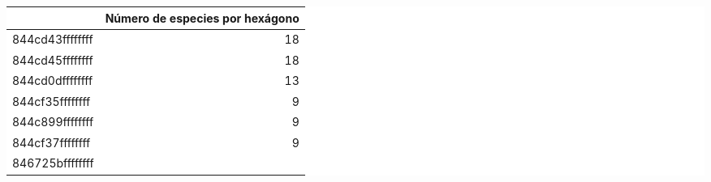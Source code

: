 <table class="table" style="margin-left: auto; margin-right: auto;">
<thead>
<tr>
<th style="text-align:left;">
</th>
<th style="text-align:right;">
Número de especies por hexágono
</th>
</tr>
</thead>
<tbody>
<tr>
<td style="text-align:left;">
844cd43ffffffff
</td>
<td style="text-align:right;">
18
</td>
</tr>
<tr>
<td style="text-align:left;">
844cd45ffffffff
</td>
<td style="text-align:right;">
18
</td>
</tr>
<tr>
<td style="text-align:left;">
844cd0dffffffff
</td>
<td style="text-align:right;">
13
</td>
</tr>
<tr>
<td style="text-align:left;">
844cf35ffffffff
</td>
<td style="text-align:right;">
9
</td>
</tr>
<tr>
<td style="text-align:left;">
844c899ffffffff
</td>
<td style="text-align:right;">
9
</td>
</tr>
<tr>
<td style="text-align:left;">
844cf37ffffffff
</td>
<td style="text-align:right;">
9
</td>
</tr>
<tr>
<td style="text-align:left;">
846725bffffffff
</td>
<td style="text-align:right;">